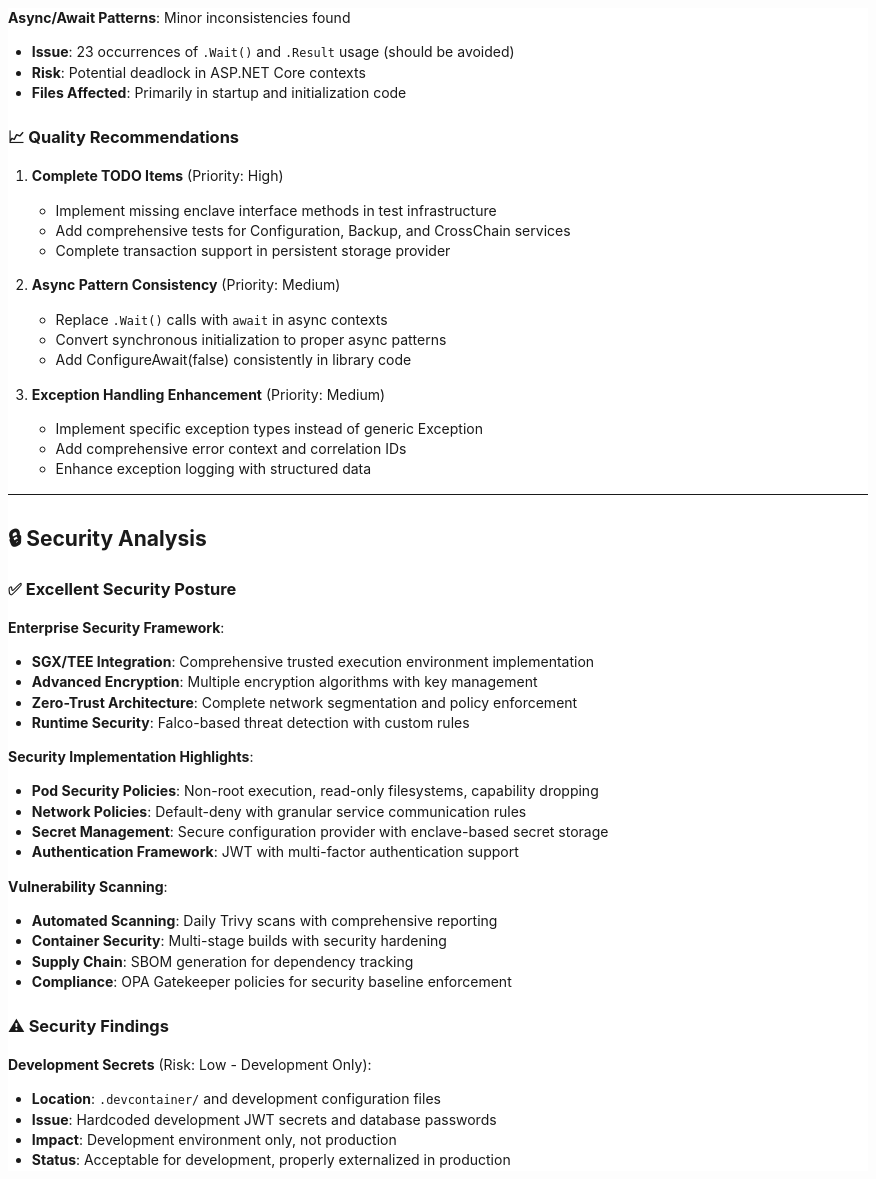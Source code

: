 **Async/Await Patterns**: Minor inconsistencies found
- **Issue**: 23 occurrences of `.Wait()` and `.Result` usage (should be avoided)
- **Risk**: Potential deadlock in ASP.NET Core contexts
- **Files Affected**: Primarily in startup and initialization code

### 📈 **Quality Recommendations**

1. **Complete TODO Items** (Priority: High)
   - Implement missing enclave interface methods in test infrastructure
   - Add comprehensive tests for Configuration, Backup, and CrossChain services
   - Complete transaction support in persistent storage provider

2. **Async Pattern Consistency** (Priority: Medium)
   - Replace `.Wait()` calls with `await` in async contexts
   - Convert synchronous initialization to proper async patterns
   - Add ConfigureAwait(false) consistently in library code

3. **Exception Handling Enhancement** (Priority: Medium)
   - Implement specific exception types instead of generic Exception
   - Add comprehensive error context and correlation IDs
   - Enhance exception logging with structured data

---

## 🔒 Security Analysis

### ✅ **Excellent Security Posture**

**Enterprise Security Framework**:
- **SGX/TEE Integration**: Comprehensive trusted execution environment implementation
- **Advanced Encryption**: Multiple encryption algorithms with key management
- **Zero-Trust Architecture**: Complete network segmentation and policy enforcement
- **Runtime Security**: Falco-based threat detection with custom rules

**Security Implementation Highlights**:
- **Pod Security Policies**: Non-root execution, read-only filesystems, capability dropping
- **Network Policies**: Default-deny with granular service communication rules
- **Secret Management**: Secure configuration provider with enclave-based secret storage
- **Authentication Framework**: JWT with multi-factor authentication support

**Vulnerability Scanning**:
- **Automated Scanning**: Daily Trivy scans with comprehensive reporting
- **Container Security**: Multi-stage builds with security hardening
- **Supply Chain**: SBOM generation for dependency tracking
- **Compliance**: OPA Gatekeeper policies for security baseline enforcement

### ⚠️ **Security Findings**

**Development Secrets** (Risk: Low - Development Only):
- **Location**: `.devcontainer/` and development configuration files
- **Issue**: Hardcoded development JWT secrets and database passwords
- **Impact**: Development environment only, not production
- **Status**: Acceptable for development, properly externalized in production
